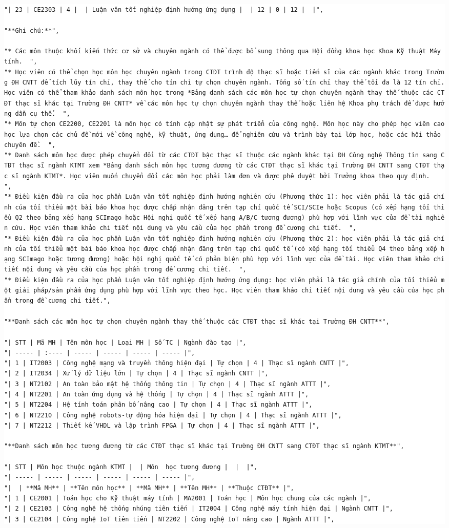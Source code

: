     "| 23 | CE2303 | 4 |  | Luận văn tốt nghiệp định hướng ứng dụng |  | 12 | 0 | 12 |  |",
    
    "**Ghi chú:**",
    
    "* Các môn thuộc khối kiến thức cơ sở và chuyên ngành có thể được bổ sung thông qua Hội đồng khoa học Khoa Kỹ thuật Máy tính.  ",
    "* Học viên có thể chọn học môn học chuyên ngành trong CTĐT trình độ thạc sĩ hoặc tiến sĩ của các ngành khác trong Trường ĐH CNTT để tích lũy tín chỉ, thay thế cho tín chỉ tự chọn chuyên ngành. Tổng số tín chỉ thay thế tối đa là 12 tín chỉ. Học viên có thể tham khảo danh sách môn học trong *Bảng danh sách các môn học tự chọn chuyên ngành thay thế thuộc các CTĐT thạc sĩ khác tại Trường ĐH CNTT* về các môn học tự chọn chuyên ngành thay thế hoặc liên hệ Khoa phụ trách để được hướng dẫn cụ thể.  ",
    "* Môn tự chọn CE2200, CE2201 là môn học có tính cập nhật sự phát triển của công nghệ. Môn học này cho phép học viên cao học lựa chọn các chủ đề mới về công nghệ, kỹ thuật, ứng dụng… để nghiên cứu và trình bày tại lớp học, hoặc các hội thảo chuyên đề.  ",
    "* Danh sách môn học được phép chuyển đổi từ các CTĐT bậc thạc sĩ thuộc các ngành khác tại ĐH Công nghệ Thông tin sang CTĐT thạc sĩ ngành KTMT xem *Bảng danh sách môn học tương đương từ các CTĐT thạc sĩ khác tại Trường ĐH CNTT sang CTĐT thạc sĩ ngành KTMT*. Học viên muốn chuyển đổi các môn học phải làm đơn và được phê duyệt bởi Trưởng khoa theo quy định.   ",
    "* Điều kiện đầu ra của học phần Luận văn tốt nghiệp định hướng nghiên cứu (Phương thức 1): học viên phải là tác giả chính của tối thiểu một bài báo khoa học được chấp nhận đăng trên tạp chí quốc tế SCI/SCIe hoặc Scopus (có xếp hạng tối thiểu Q2 theo bảng xếp hạng SCImago hoặc Hội nghị quốc tế xếp hạng A/B/C tương đương) phù hợp với lĩnh vực của đề tài nghiên cứu. Học viên tham khảo chi tiết nội dung và yêu cầu của học phần trong đề cương chi tiết.  ",
    "* Điều kiện đầu ra của học phần Luận văn tốt nghiệp định hướng nghiên cứu (Phương thức 2): học viên phải là tác giả chính của tối thiểu một bài báo khoa học được chấp nhận đăng trên tạp chí quốc tế (có xếp hạng tối thiểu Q4 theo bảng xếp hạng SCImago hoặc tương đương) hoặc hội nghị quốc tế có phản biện phù hợp với lĩnh vực của đề tài. Học viên tham khảo chi tiết nội dung và yêu cầu của học phần trong đề cương chi tiết.  ",
    "* Điều kiện đầu ra của học phần Luận văn tốt nghiệp định hướng ứng dụng: học viên phải là tác giả chính của tối thiểu một giải pháp/sản phẩm ứng dụng phù hợp với lĩnh vực theo học. Học viên tham khảo chi tiết nội dung và yêu cầu của học phần trong đề cương chi tiết.",
    
    "**Danh sách các môn học tự chọn chuyên ngành thay thế thuộc các CTĐT thạc sĩ khác tại Trường ĐH CNTT**",
    
    "| STT | Mã MH | Tên môn học | Loại MH | Số TC | Ngành đào tạo |",
    "| ----- | :---- | ----- | ----- | ----- | ----- |",
    "| 1 | IT2003 | Công nghệ mạng và truyền thông hiện đại | Tự chọn | 4 | Thạc sĩ ngành CNTT |",
    "| 2 | IT2034 | Xử lý dữ liệu lớn | Tự chọn | 4 | Thạc sĩ ngành CNTT |",
    "| 3 | NT2102 | An toàn bảo mật hệ thống thông tin | Tự chọn | 4 | Thạc sĩ ngành ATTT |",
    "| 4 | NT2201 | An toàn ứng dụng và hệ thống | Tự chọn | 4 | Thạc sĩ ngành ATTT |",
    "| 5 | NT2204 | Hệ tính toán phân bố nâng cao | Tự chọn | 4 | Thạc sĩ ngành ATTT |",
    "| 6 | NT2210 | Công nghệ robots-tự động hóa hiện đại | Tự chọn | 4 | Thạc sĩ ngành ATTT |",
    "| 7 | NT2212 | Thiết kế VHDL và lập trình FPGA | Tự chọn | 4 | Thạc sĩ ngành ATTT |",
    
    "**Danh sách môn học tương đương từ các CTĐT thạc sĩ khác tại Trường ĐH CNTT sang CTĐT thạc sĩ ngành KTMT**",
    
    "| STT | Môn học thuộc ngành KTMT |  | Môn  học tương đương |  |  |",
    "| ----- | ----- | ----- | ----- | ----- | ----- |",
    "|  | **Mã MH** | **Tên môn học** | **Mã MH** | **Tên MH** | **Thuộc CTĐT** |",
    "| 1 | CE2001 | Toán học cho Kỹ thuật máy tính | MA2001 | Toán học | Môn học chung của các ngành |",
    "| 2 | CE2103 | Công nghệ hệ thống nhúng tiên tiến | IT2004 | Công nghệ máy tính hiện đại | Ngành CNTT |",
    "| 3 | CE2104 | Công nghệ IoT tiên tiến | NT2202 | Công nghệ IoT nâng cao | Ngành ATTT |",
    